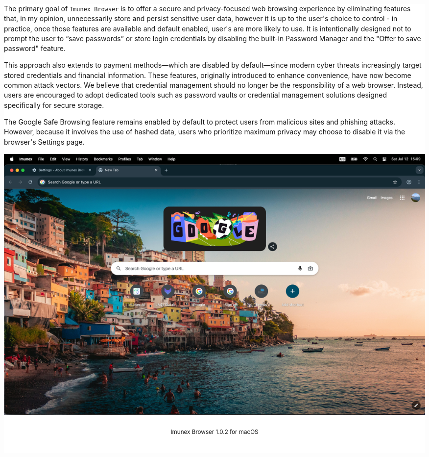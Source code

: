 

The primary goal of `Imunex Browser` is to offer a secure and privacy-focused web browsing experience by eliminating features that, in my opinion, unnecessarily store and persist sensitive user data, however it is up to the user's choice to control - in practice, once those features are available and default enabled, user's are more likely to use. It is intentionally designed not to prompt the user to “save passwords” or store login credentials by disabling the built-in Password Manager and the "Offer to save password" feature.

This approach also extends to payment methods—which are disabled by default—since modern cyber threats increasingly target stored credentials and financial information. These features, originally introduced to enhance convenience, have now become common attack vectors. We believe that credential management should no longer be the responsibility of a web browser. Instead, users are encouraged to adopt dedicated tools such as password vaults or credential management solutions designed specifically for secure storage.

The Google Safe Browsing feature remains enabled by default to protect users from malicious sites and phishing attacks. However, because it involves the use of hashed data, users who prioritize maximum privacy may choose to disable it via the browser's Settings page.

<div align="center">
<img src="images/ImunexBrowser_macOS.png" alt="Imunex Browser Installer for macOS"/><br>
<p><sub>Imunex Browser 1.0.2 for macOS</sub></p>
</div> 
<br>

